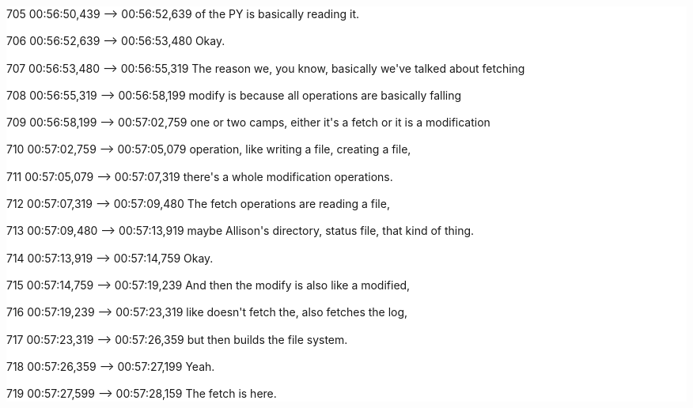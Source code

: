 705
00:56:50,439 --> 00:56:52,639
of the PY is basically reading it.

706
00:56:52,639 --> 00:56:53,480
Okay.

707
00:56:53,480 --> 00:56:55,319
The reason we, you know, basically we've talked about fetching

708
00:56:55,319 --> 00:56:58,199
modify is because all operations are basically falling

709
00:56:58,199 --> 00:57:02,759
one or two camps, either it's a fetch or it is a modification

710
00:57:02,759 --> 00:57:05,079
operation, like writing a file, creating a file,

711
00:57:05,079 --> 00:57:07,319
there's a whole modification operations.

712
00:57:07,319 --> 00:57:09,480
The fetch operations are reading a file,

713
00:57:09,480 --> 00:57:13,919
maybe Allison's directory, status file, that kind of thing.

714
00:57:13,919 --> 00:57:14,759
Okay.

715
00:57:14,759 --> 00:57:19,239
And then the modify is also like a modified,

716
00:57:19,239 --> 00:57:23,319
like doesn't fetch the, also fetches the log,

717
00:57:23,319 --> 00:57:26,359
but then builds the file system.

718
00:57:26,359 --> 00:57:27,199
Yeah.

719
00:57:27,599 --> 00:57:28,159
The fetch is here.
